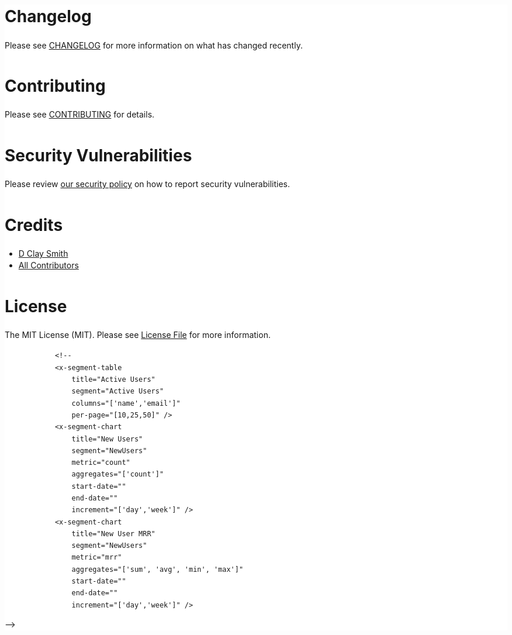 # Changelog

Please see [CHANGELOG](CHANGELOG.md) for more information on what has changed recently.

# Contributing

Please see [CONTRIBUTING](CONTRIBUTING.md) for details.

# Security Vulnerabilities

Please review [our security policy](../../security/policy) on how to report security vulnerabilities.

# Credits

-   [D Clay Smith](https://github.com/dclaysmith)
-   [All Contributors](../../contributors)

# License

The MIT License (MIT). Please see [License File](LICENSE.md) for more information.

    			<!--
    			<x-segment-table
    				title="Active Users"
    				segment="Active Users"
    				columns="['name','email']"
    				per-page="[10,25,50]" />
    			<x-segment-chart
    				title="New Users"
    				segment="NewUsers"
    				metric="count"
    				aggregates="['count']"
    				start-date=""
    				end-date=""
    				increment="['day','week']" />
    			<x-segment-chart
    				title="New User MRR"
    				segment="NewUsers"
    				metric="mrr"
    				aggregates="['sum', 'avg', 'min', 'max']"
    				start-date=""
    				end-date=""
    				increment="['day','week']" />

-->

